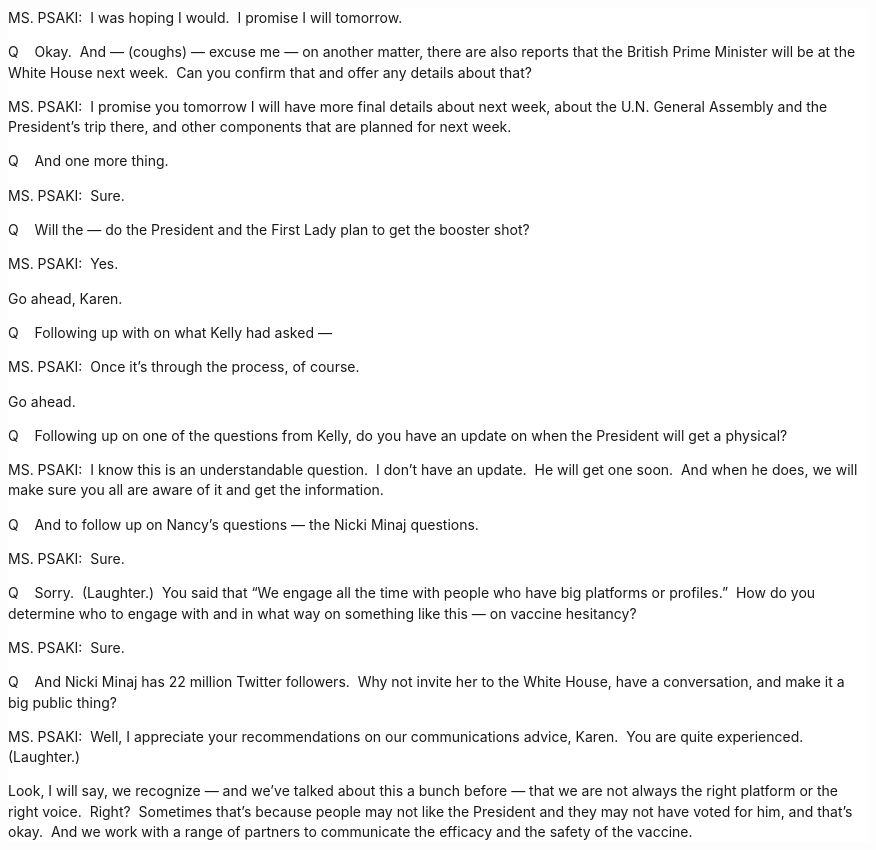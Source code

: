 MS. PSAKI:  I was hoping I would.  I promise I will tomorrow.   
  
Q    Okay.  And — (coughs) — excuse me — on another matter, there are
also reports that the British Prime Minister will be at the White House
next week.  Can you confirm that and offer any details about that?  
  
MS. PSAKI:  I promise you tomorrow I will have more final details about
next week, about the U.N. General Assembly and the President’s trip
there, and other components that are planned for next week.   
  
Q    And one more thing.  
  
MS. PSAKI:  Sure.  
  
Q    Will the — do the President and the First Lady plan to get the
booster shot?  
  
MS. PSAKI:  Yes.  
  
Go ahead, Karen.  
  
Q    Following up with on what Kelly had asked —  
  
MS. PSAKI:  Once it’s through the process, of course.  
  
Go ahead.  
  
Q    Following up on one of the questions from Kelly, do you have an
update on when the President will get a physical?  
  
MS. PSAKI:  I know this is an understandable question.  I don’t have an
update.  He will get one soon.  And when he does, we will make sure you
all are aware of it and get the information.  
  
Q    And to follow up on Nancy’s questions — the Nicki Minaj
questions.   
  
MS. PSAKI:  Sure.  
  
Q    Sorry.  (Laughter.)  You said that “We engage all the time with
people who have big platforms or profiles.”  How do you determine who to
engage with and in what way on something like this — on vaccine
hesitancy?  
  
MS. PSAKI:  Sure.  
  
Q    And Nicki Minaj has 22 million Twitter followers.  Why not invite
her to the White House, have a conversation, and make it a big public
thing?  
  
MS. PSAKI:  Well, I appreciate your recommendations on our
communications advice, Karen.  You are quite experienced. 
(Laughter.)   
  
Look, I will say, we recognize — and we’ve talked about this a bunch
before — that we are not always the right platform or the right voice. 
Right?  Sometimes that’s because people may not like the President and
they may not have voted for him, and that’s okay.  And we work with a
range of partners to communicate the efficacy and the safety of the
vaccine.   
  